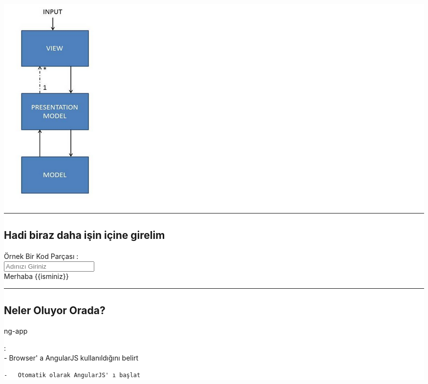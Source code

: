 ![](../../images/2015-06-12-AngularJS/mvvm.png)

---

## Hadi biraz daha işin içine girelim

Örnek Bir Kod Parçası
:   
			<html ng-app>
			<head>
				<script src="https://ajax.googleapis.com/ajax/libs/
				angularjs/1.1.5/angular.min.js"></script>
			</head>
			<body>
 				<input type="text" ng-model="isminiz" 
				placeholder="Adınızı Giriniz"> <br/>
				Merhaba {{isminiz}}
			</body>
			</html>

---


##    Neler Oluyor Orada?

ng-app

:   
	-	Browser' a AngularJS kullanıldığını belirt
	
	-	Otomatik olarak AngularJS' ı başlat
